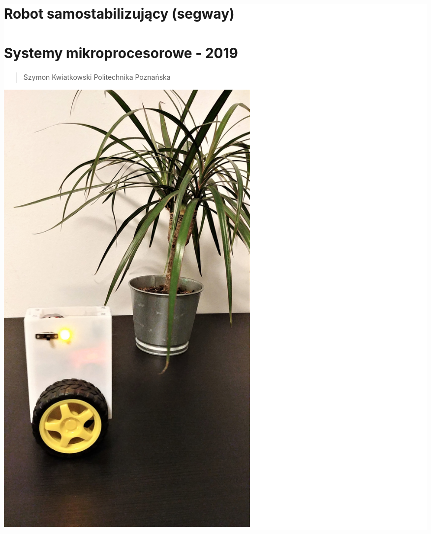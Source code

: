 # Robot samostabilizujący (segway) 
# Systemy mikroprocesorowe - 2019
> Szymon Kwiatkowski
> Politechnika Poznańska

<img src="Images/robot.jpg" width="500" alt="Robot samostabilizujący">
